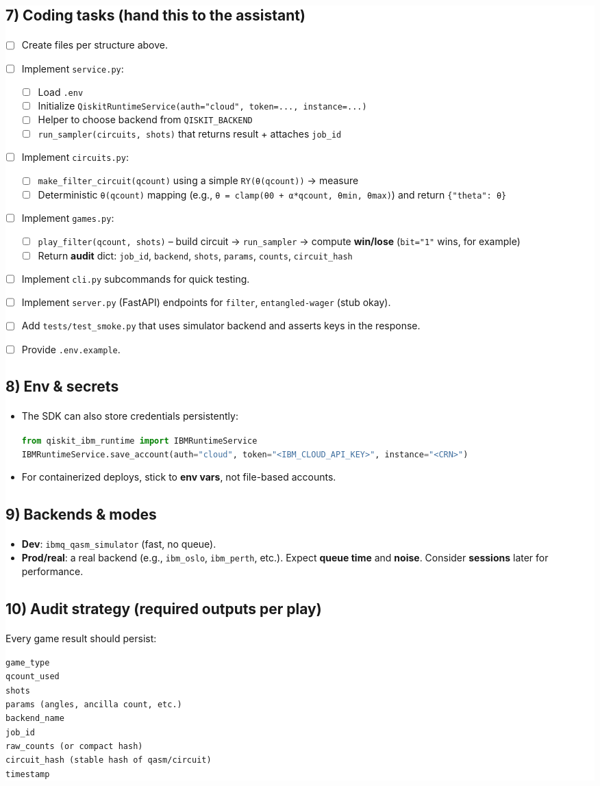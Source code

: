 ## 7) Coding tasks (hand this to the assistant)

- [ ] Create files per structure above.
- [ ] Implement `service.py`:

  - [ ] Load `.env`
  - [ ] Initialize `QiskitRuntimeService(auth="cloud", token=..., instance=...)`
  - [ ] Helper to choose backend from `QISKIT_BACKEND`
  - [ ] `run_sampler(circuits, shots)` that returns result + attaches `job_id`

- [ ] Implement `circuits.py`:

  - [ ] `make_filter_circuit(qcount)` using a simple `RY(θ(qcount))` → measure
  - [ ] Deterministic `θ(qcount)` mapping (e.g., `θ = clamp(θ0 + α*qcount, θmin, θmax)`) and return `{"theta": θ}`

- [ ] Implement `games.py`:

  - [ ] `play_filter(qcount, shots)` – build circuit → `run_sampler` → compute **win/lose** (`bit="1"` wins, for example)
  - [ ] Return **audit** dict: `job_id`, `backend`, `shots`, `params`, `counts`, `circuit_hash`

- [ ] Implement `cli.py` subcommands for quick testing.
- [ ] Implement `server.py` (FastAPI) endpoints for `filter`, `entangled-wager` (stub okay).
- [ ] Add `tests/test_smoke.py` that uses simulator backend and asserts keys in the response.
- [ ] Provide `.env.example`.

## 8) Env & secrets

- The SDK can also store credentials persistently:

  ```python
  from qiskit_ibm_runtime import IBMRuntimeService
  IBMRuntimeService.save_account(auth="cloud", token="<IBM_CLOUD_API_KEY>", instance="<CRN>")
  ```

- For containerized deploys, stick to **env vars**, not file-based accounts.

## 9) Backends & modes

- **Dev**: `ibmq_qasm_simulator` (fast, no queue).
- **Prod/real**: a real backend (e.g., `ibm_oslo`, `ibm_perth`, etc.). Expect **queue time** and **noise**. Consider **sessions** later for performance.

## 10) Audit strategy (required outputs per play)

Every game result should persist:

```
game_type
qcount_used
shots
params (angles, ancilla count, etc.)
backend_name
job_id
raw_counts (or compact hash)
circuit_hash (stable hash of qasm/circuit)
timestamp
```
